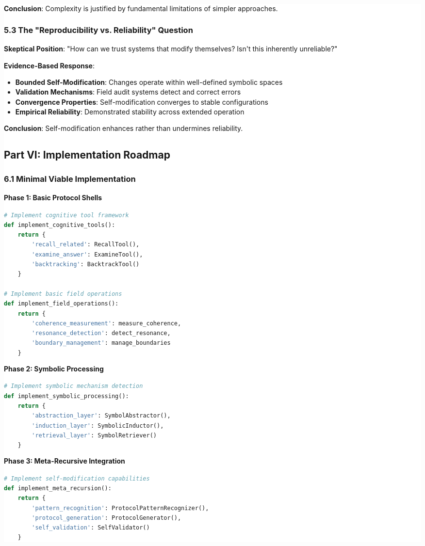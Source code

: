 **Conclusion**: Complexity is justified by fundamental limitations of simpler approaches.

### 5.3 The "Reproducibility vs. Reliability" Question

**Skeptical Position**: "How can we trust systems that modify themselves? Isn't this inherently unreliable?"

**Evidence-Based Response**:
- **Bounded Self-Modification**: Changes operate within well-defined symbolic spaces
- **Validation Mechanisms**: Field audit systems detect and correct errors
- **Convergence Properties**: Self-modification converges to stable configurations
- **Empirical Reliability**: Demonstrated stability across extended operation

**Conclusion**: Self-modification enhances rather than undermines reliability.


## Part VI: Implementation Roadmap

### 6.1 Minimal Viable Implementation

**Phase 1: Basic Protocol Shells**
```python
# Implement cognitive tool framework
def implement_cognitive_tools():
    return {
        'recall_related': RecallTool(),
        'examine_answer': ExamineTool(), 
        'backtracking': BacktrackTool()
    }

# Implement basic field operations
def implement_field_operations():
    return {
        'coherence_measurement': measure_coherence,
        'resonance_detection': detect_resonance,
        'boundary_management': manage_boundaries
    }
```

**Phase 2: Symbolic Processing**
```python
# Implement symbolic mechanism detection
def implement_symbolic_processing():
    return {
        'abstraction_layer': SymbolAbstractor(),
        'induction_layer': SymbolicInductor(),
        'retrieval_layer': SymbolRetriever()
    }
```

**Phase 3: Meta-Recursive Integration**
```python
# Implement self-modification capabilities
def implement_meta_recursion():
    return {
        'pattern_recognition': ProtocolPatternRecognizer(),
        'protocol_generation': ProtocolGenerator(),
        'self_validation': SelfValidator()
    }
```
